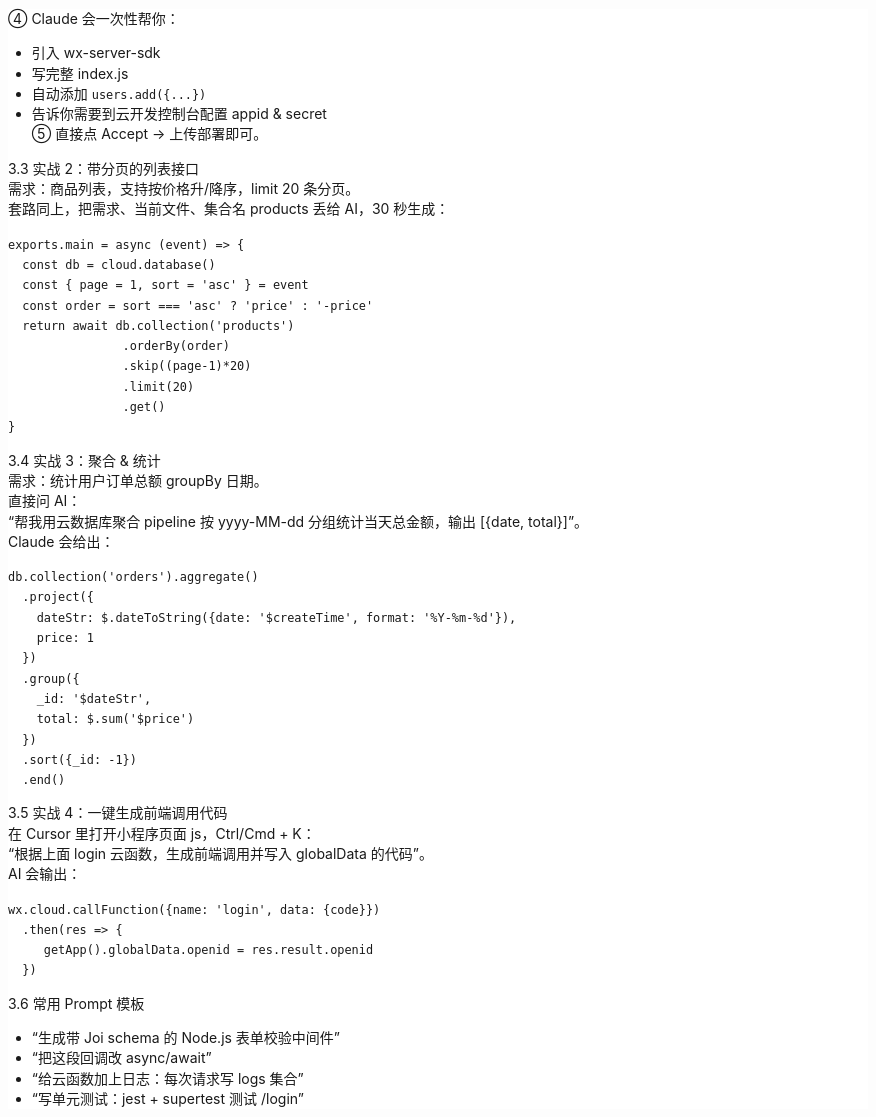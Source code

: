④ Claude 会一次性帮你：  
   - 引入 wx-server-sdk  
   - 写完整 index.js  
   - 自动添加 `users.add({...})`  
   - 告诉你需要到云开发控制台配置 appid & secret  
⑤ 直接点 Accept → 上传部署即可。  

3.3 实战 2：带分页的列表接口  
需求：商品列表，支持按价格升/降序，limit 20 条分页。  
套路同上，把需求、当前文件、集合名 products 丢给 AI，30 秒生成：  
```
exports.main = async (event) => {
  const db = cloud.database()
  const { page = 1, sort = 'asc' } = event
  const order = sort === 'asc' ? 'price' : '-price'
  return await db.collection('products')
                .orderBy(order)
                .skip((page-1)*20)
                .limit(20)
                .get()
}
```  

3.4 实战 3：聚合 & 统计  
需求：统计用户订单总额 groupBy 日期。  
直接问 AI：  
“帮我用云数据库聚合 pipeline 按 yyyy-MM-dd 分组统计当天总金额，输出 [{date, total}]”。  
Claude 会给出：  
```
db.collection('orders').aggregate()
  .project({
    dateStr: $.dateToString({date: '$createTime', format: '%Y-%m-%d'}),
    price: 1
  })
  .group({
    _id: '$dateStr',
    total: $.sum('$price')
  })
  .sort({_id: -1})
  .end()
```  

3.5 实战 4：一键生成前端调用代码  
在 Cursor 里打开小程序页面 js，Ctrl/Cmd + K：  
“根据上面 login 云函数，生成前端调用并写入 globalData 的代码”。  
AI 会输出：  
```
wx.cloud.callFunction({name: 'login', data: {code}})
  .then(res => {
     getApp().globalData.openid = res.result.openid
  })
```  

3.6 常用 Prompt 模板  
- “生成带 Joi schema 的 Node.js 表单校验中间件”  
- “把这段回调改 async/await”  
- “给云函数加上日志：每次请求写 logs 集合”  
- “写单元测试：jest + supertest 测试 /login”  
